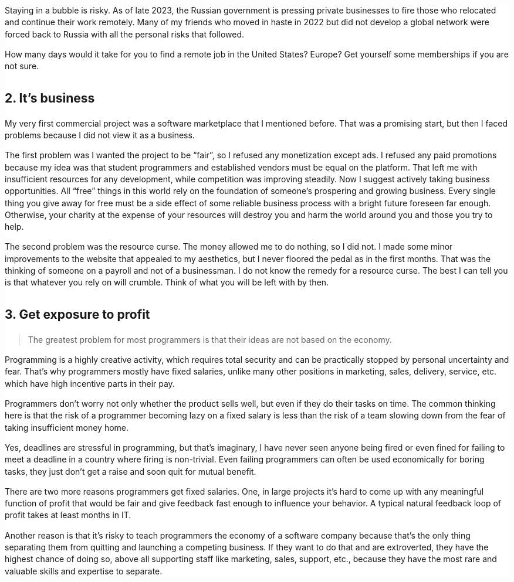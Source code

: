 Staying in a bubble is risky. As of late 2023, the Russian government is pressing private businesses to fire those who relocated and continue their work remotely. Many of my friends who moved in haste in 2022 but did not develop a global network were forced back to Russia with all the personal risks that followed.

How many days would it take for you to find a remote job in the United States? Europe? Get yourself some memberships if you are not sure.

## 2\. It’s business

My very first commercial project was a software marketplace that I mentioned before. That was a promising start, but then I faced problems because I did not view it as a business.

The first problem was I wanted the project to be “fair”, so I refused any monetization except ads. I refused any paid promotions because my idea was that student programmers and established vendors must be equal on the platform. That left me with insufficient resources for any development, while competition was improving steadily. Now I suggest actively taking business opportunities. All “free” things in this world rely on the foundation of someone’s prospering and growing business. Every single thing you give away for free must be a side effect of some reliable business process with a bright future foreseen far enough. Otherwise, your charity at the expense of your resources will destroy you and harm the world around you and those you try to help.

The second problem was the resource curse. The money allowed me to do nothing, so I did not. I made some minor improvements to the website that appealed to my aesthetics, but I never floored the pedal as in the first months. That was the thinking of someone on a payroll and not of a businessman. I do not know the remedy for a resource curse. The best I can tell you is that whatever you rely on will crumble. Think of what you will be left with by then.

## 3\. Get exposure to profit

> The greatest problem for most programmers is that their ideas are not based on the economy.

Programming is a highly creative activity, which requires total security and can be practically stopped by personal uncertainty and fear. That’s why programmers mostly have fixed salaries, unlike many other positions in marketing, sales, delivery, service, etc. which have high incentive parts in their pay.

Programmers don’t worry not only whether the product sells well, but even if they do their tasks on time. The common thinking here is that the risk of a programmer becoming lazy on a fixed salary is less than the risk of a team slowing down from the fear of taking insufficient money home.

Yes, deadlines are stressful in programming, but that’s imaginary, I have never seen anyone being fired or even fined for failing to meet a deadline in a country where firing is non-trivial. Even failing programmers can often be used economically for boring tasks, they just don’t get a raise and soon quit for mutual benefit.

There are two more reasons programmers get fixed salaries. One, in large projects it’s hard to come up with any meaningful function of profit that would be fair and give feedback fast enough to influence your behavior. A typical natural feedback loop of profit takes at least months in IT.

Another reason is that it’s risky to teach programmers the economy of a software company because that’s the only thing separating them from quitting and launching a competing business. If they want to do that and are extroverted, they have the highest chance of doing so, above all supporting staff like marketing, sales, support, etc., because they have the most rare and valuable skills and expertise to separate.
